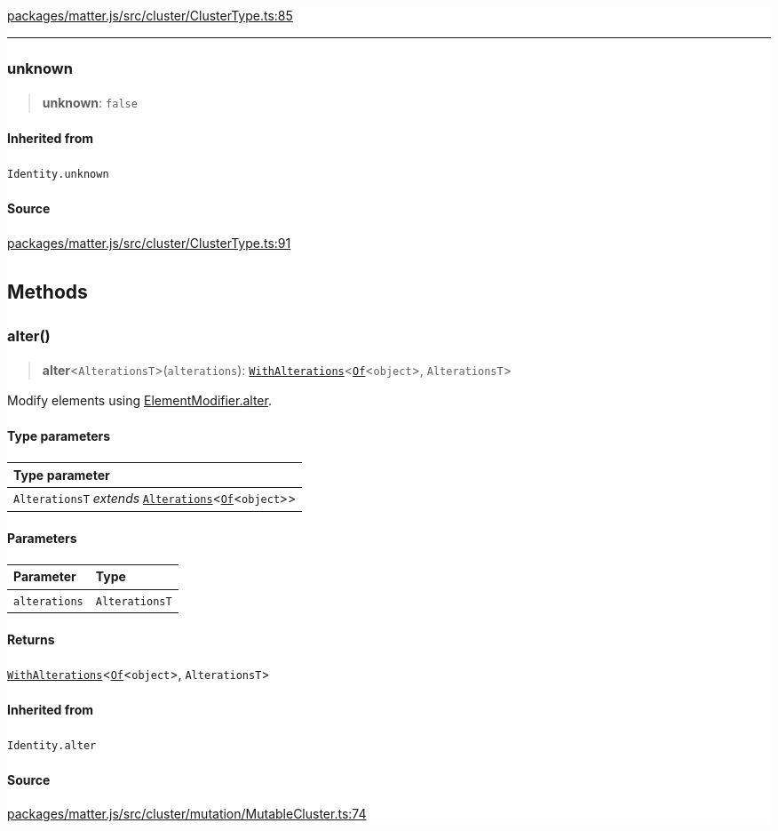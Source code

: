 [packages/matter.js/src/cluster/ClusterType.ts:85](https://github.com/project-chip/matter.js/blob/7a8cbb56b87d4ccf34bec5a9a95ab40a1711324f/packages/matter.js/src/cluster/ClusterType.ts#L85)

***

### unknown

> **unknown**: `false`

#### Inherited from

`Identity.unknown`

#### Source

[packages/matter.js/src/cluster/ClusterType.ts:91](https://github.com/project-chip/matter.js/blob/7a8cbb56b87d4ccf34bec5a9a95ab40a1711324f/packages/matter.js/src/cluster/ClusterType.ts#L91)

## Methods

### alter()

> **alter**\<`AlterationsT`\>(`alterations`): [`WithAlterations`](../../ElementModifier/README.md#withalterationstalterationst)\<[`Of`](../../ClusterType/interfaces/Of.md)\<`object`\>, `AlterationsT`\>

Modify elements using [ElementModifier.alter](../../../classes/ElementModifier.md#alter).

#### Type parameters

| Type parameter |
| :------ |
| `AlterationsT` *extends* [`Alterations`](../../ElementModifier/README.md#alterationsoriginalt)\<[`Of`](../../ClusterType/interfaces/Of.md)\<`object`\>\> |

#### Parameters

| Parameter | Type |
| :------ | :------ |
| `alterations` | `AlterationsT` |

#### Returns

[`WithAlterations`](../../ElementModifier/README.md#withalterationstalterationst)\<[`Of`](../../ClusterType/interfaces/Of.md)\<`object`\>, `AlterationsT`\>

#### Inherited from

`Identity.alter`

#### Source

[packages/matter.js/src/cluster/mutation/MutableCluster.ts:74](https://github.com/project-chip/matter.js/blob/7a8cbb56b87d4ccf34bec5a9a95ab40a1711324f/packages/matter.js/src/cluster/mutation/MutableCluster.ts#L74)
